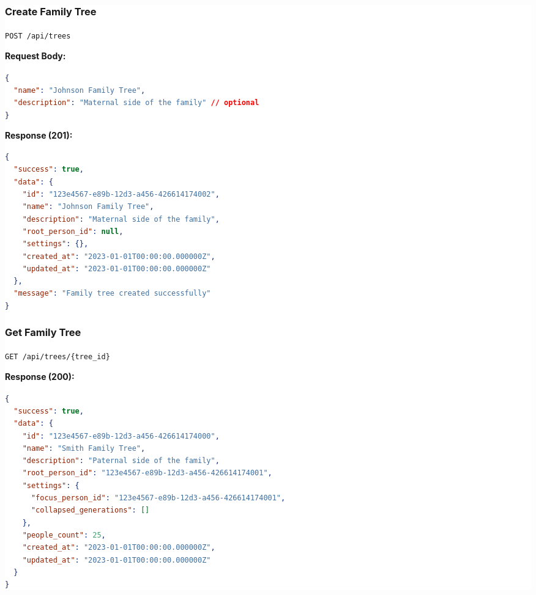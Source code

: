 ### Create Family Tree
```
POST /api/trees
```

**Request Body:**
```json
{
  "name": "Johnson Family Tree",
  "description": "Maternal side of the family" // optional
}
```

**Response (201):**
```json
{
  "success": true,
  "data": {
    "id": "123e4567-e89b-12d3-a456-426614174002",
    "name": "Johnson Family Tree",
    "description": "Maternal side of the family",
    "root_person_id": null,
    "settings": {},
    "created_at": "2023-01-01T00:00:00.000000Z",
    "updated_at": "2023-01-01T00:00:00.000000Z"
  },
  "message": "Family tree created successfully"
}
```

### Get Family Tree
```
GET /api/trees/{tree_id}
```

**Response (200):**
```json
{
  "success": true,
  "data": {
    "id": "123e4567-e89b-12d3-a456-426614174000",
    "name": "Smith Family Tree",
    "description": "Paternal side of the family",
    "root_person_id": "123e4567-e89b-12d3-a456-426614174001",
    "settings": {
      "focus_person_id": "123e4567-e89b-12d3-a456-426614174001",
      "collapsed_generations": []
    },
    "people_count": 25,
    "created_at": "2023-01-01T00:00:00.000000Z",
    "updated_at": "2023-01-01T00:00:00.000000Z"
  }
}
```
